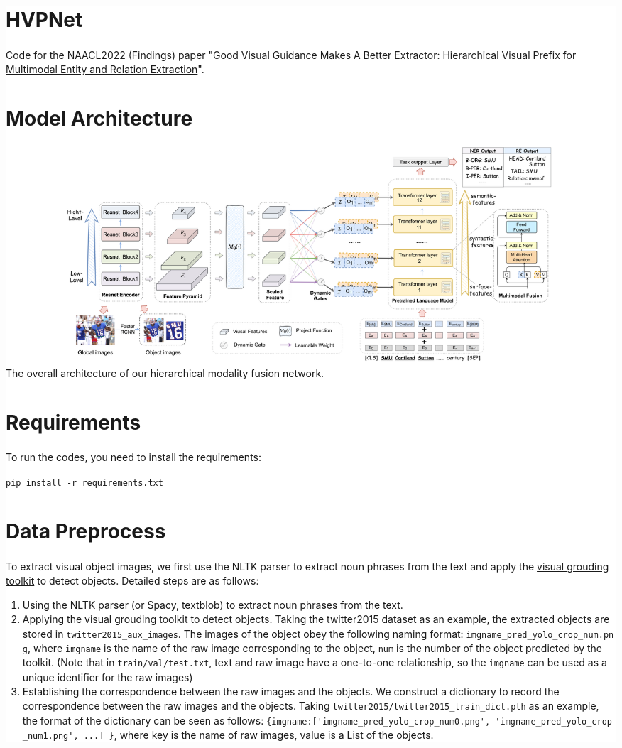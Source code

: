 # HVPNet

Code for the NAACL2022 (Findings) paper "[Good Visual Guidance Makes A Better Extractor: Hierarchical Visual Prefix for Multimodal Entity and Relation Extraction](https://arxiv.org/pdf/2205.03521.pdf)".

Model Architecture
==========
<div align=center>
<img src="resource/model.png" width="80%" height="80%" />
</div>
The overall architecture of our hierarchical modality fusion network.


Requirements
==========
To run the codes, you need to install the requirements:
```
pip install -r requirements.txt
```

Data Preprocess
==========
To extract visual object images, we first use the NLTK parser to extract noun phrases from the text and apply the [visual grouding toolkit](https://github.com/zyang-ur/onestage_grounding) to detect objects. Detailed steps are as follows:

1. Using the NLTK parser (or Spacy, textblob) to extract noun phrases from the text.
2. Applying the [visual grouding toolkit](https://github.com/zyang-ur/onestage_grounding) to detect objects. Taking the twitter2015 dataset as an example, the extracted objects are stored in `twitter2015_aux_images`. The images of the object obey the following naming format: `imgname_pred_yolo_crop_num.png`, where `imgname` is the name of the raw image corresponding to the object, `num` is the number of the object predicted by the toolkit. (Note that in `train/val/test.txt`, text and raw image have a one-to-one relationship, so the `imgname` can be used as a unique identifier for the raw images)
3. Establishing the correspondence between the raw images and the objects. We construct a dictionary to record the correspondence between the raw images and the objects. Taking `twitter2015/twitter2015_train_dict.pth` as an example, the format of the dictionary can be seen as follows: `{imgname:['imgname_pred_yolo_crop_num0.png', 'imgname_pred_yolo_crop_num1.png', ...] }`, where key is the name of raw images, value is a List of the objects.
